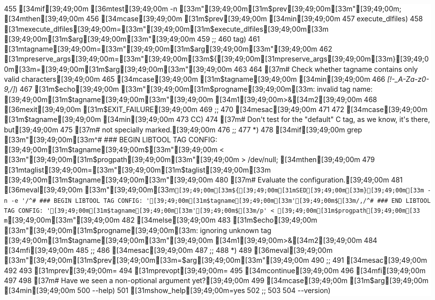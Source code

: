    455	  [34mif[39;49;00m [36mtest[39;49;00m -n [33m"[39;49;00m[31m$prev[39;49;00m[33m"[39;49;00m; [34mthen[39;49;00m
   456	    [34mcase[39;49;00m [31m$prev[39;49;00m [34min[39;49;00m
   457	    execute_dlfiles)
   458	      [31mexecute_dlfiles[39;49;00m=[33m"[39;49;00m[31m$execute_dlfiles[39;49;00m[33m [39;49;00m[31m$arg[39;49;00m[33m"[39;49;00m
   459	      ;;
   460	    tag)
   461	      [31mtagname[39;49;00m=[33m"[39;49;00m[31m$arg[39;49;00m[33m"[39;49;00m
   462	      [31mpreserve_args[39;49;00m=[33m"[39;49;00m[33m${[39;49;00m[31mpreserve_args[39;49;00m[33m}[39;49;00m[33m=[39;49;00m[31m$arg[39;49;00m[33m"[39;49;00m
   463
   464	      [37m# Check whether tagname contains only valid characters[39;49;00m
   465	      [34mcase[39;49;00m [31m$tagname[39;49;00m [34min[39;49;00m
   466	      *[!-_A-Za-z0-9,/]*)
   467		[31m$echo[39;49;00m [33m"[39;49;00m[31m$progname[39;49;00m[33m: invalid tag name: [39;49;00m[31m$tagname[39;49;00m[33m"[39;49;00m [34m1[39;49;00m>&[34m2[39;49;00m
   468		[36mexit[39;49;00m [31m$EXIT_FAILURE[39;49;00m
   469		;;
   470	      [34mesac[39;49;00m
   471
   472	      [34mcase[39;49;00m [31m$tagname[39;49;00m [34min[39;49;00m
   473	      CC)
   474		[37m# Don't test for the "default" C tag, as we know, it's there, but[39;49;00m
   475		[37m# not specially marked.[39;49;00m
   476		;;
   477	      *)
   478		[34mif[39;49;00m grep [33m"[39;49;00m[33m^# ### BEGIN LIBTOOL TAG CONFIG: [39;49;00m[31m$tagname[39;49;00m$[33m"[39;49;00m < [33m"[39;49;00m[31m$progpath[39;49;00m[33m"[39;49;00m > /dev/null; [34mthen[39;49;00m
   479		  [31mtaglist[39;49;00m=[33m"[39;49;00m[31m$taglist[39;49;00m[33m [39;49;00m[31m$tagname[39;49;00m[33m"[39;49;00m
   480		  [37m# Evaluate the configuration.[39;49;00m
   481		  [36meval[39;49;00m [33m"[39;49;00m[33m`[39;49;00m[33m${[39;49;00m[31mSED[39;49;00m[33m}[39;49;00m[33m -n -e '/^# ### BEGIN LIBTOOL TAG CONFIG: '[39;49;00m[31m$tagname[39;49;00m[33m'[39;49;00m$[33m/,/^# ### END LIBTOOL TAG CONFIG: '[39;49;00m[31m$tagname[39;49;00m[33m'[39;49;00m$[33m/p' < [39;49;00m[31m$progpath[39;49;00m[33m`[39;49;00m[33m"[39;49;00m
   482		[34melse[39;49;00m
   483		  [31m$echo[39;49;00m [33m"[39;49;00m[31m$progname[39;49;00m[33m: ignoring unknown tag [39;49;00m[31m$tagname[39;49;00m[33m"[39;49;00m [34m1[39;49;00m>&[34m2[39;49;00m
   484		[34mfi[39;49;00m
   485		;;
   486	      [34mesac[39;49;00m
   487	      ;;
   488	    *)
   489	      [36meval[39;49;00m [33m"[39;49;00m[31m$prev[39;49;00m[33m=\$arg[39;49;00m[33m"[39;49;00m
   490	      ;;
   491	    [34mesac[39;49;00m
   492
   493	    [31mprev[39;49;00m=
   494	    [31mprevopt[39;49;00m=
   495	    [34mcontinue[39;49;00m
   496	  [34mfi[39;49;00m
   497
   498	  [37m# Have we seen a non-optional argument yet?[39;49;00m
   499	  [34mcase[39;49;00m [31m$arg[39;49;00m [34min[39;49;00m
   500	  --help)
   501	    [31mshow_help[39;49;00m=yes
   502	    ;;
   503
   504	  --version)